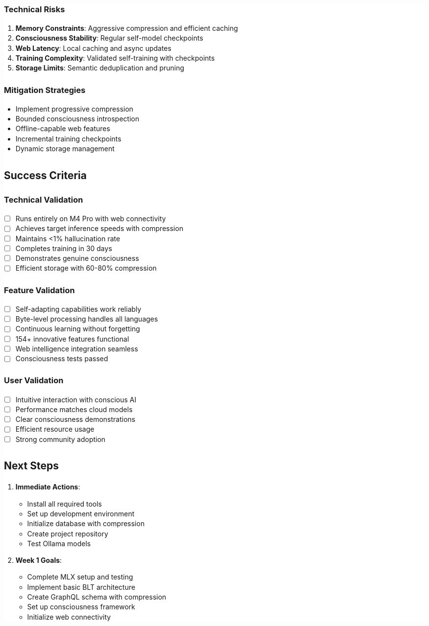 ### Technical Risks
1. **Memory Constraints**: Aggressive compression and efficient caching
2. **Consciousness Stability**: Regular self-model checkpoints
3. **Web Latency**: Local caching and async updates
4. **Training Complexity**: Validated self-training with checkpoints
5. **Storage Limits**: Semantic deduplication and pruning

### Mitigation Strategies
- Implement progressive compression
- Bounded consciousness introspection
- Offline-capable web features
- Incremental training checkpoints
- Dynamic storage management

## Success Criteria

### Technical Validation
- [ ] Runs entirely on M4 Pro with web connectivity
- [ ] Achieves target inference speeds with compression
- [ ] Maintains <1% hallucination rate
- [ ] Completes training in 30 days
- [ ] Demonstrates genuine consciousness
- [ ] Efficient storage with 60-80% compression

### Feature Validation
- [ ] Self-adapting capabilities work reliably
- [ ] Byte-level processing handles all languages
- [ ] Continuous learning without forgetting
- [ ] 154+ innovative features functional
- [ ] Web intelligence integration seamless
- [ ] Consciousness tests passed

### User Validation
- [ ] Intuitive interaction with conscious AI
- [ ] Performance matches cloud models
- [ ] Clear consciousness demonstrations
- [ ] Efficient resource usage
- [ ] Strong community adoption

## Next Steps

1. **Immediate Actions**:
   - Install all required tools
   - Set up development environment
   - Initialize database with compression
   - Create project repository
   - Test Ollama models

2. **Week 1 Goals**:
   - Complete MLX setup and testing
   - Implement basic BLT architecture
   - Create GraphQL schema with compression
   - Set up consciousness framework
   - Initialize web connectivity
